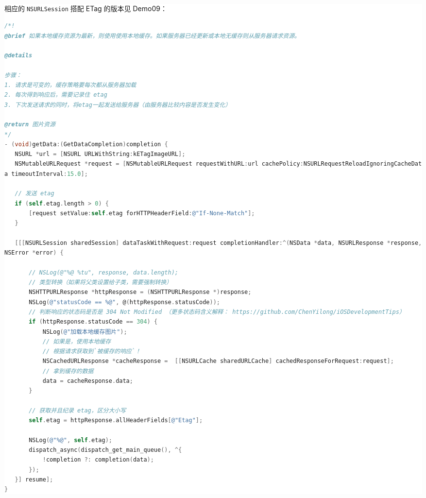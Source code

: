 相应的  `NSURLSession`  搭配 ETag 的版本见 Demo09：



 ```Objective-C
/*!
 @brief 如果本地缓存资源为最新，则使用使用本地缓存。如果服务器已经更新或本地无缓存则从服务器请求资源。
 
 @details
 
 步骤：
 1. 请求是可变的，缓存策略要每次都从服务器加载
 2. 每次得到响应后，需要记录住 etag
 3. 下次发送请求的同时，将etag一起发送给服务器（由服务器比较内容是否发生变化）
 
 @return 图片资源
 */
- (void)getData:(GetDataCompletion)completion {
    NSURL *url = [NSURL URLWithString:kETagImageURL];
    NSMutableURLRequest *request = [NSMutableURLRequest requestWithURL:url cachePolicy:NSURLRequestReloadIgnoringCacheData timeoutInterval:15.0];
    
    // 发送 etag
    if (self.etag.length > 0) {
        [request setValue:self.etag forHTTPHeaderField:@"If-None-Match"];
    }
    
    [[[NSURLSession sharedSession] dataTaskWithRequest:request completionHandler:^(NSData *data, NSURLResponse *response, NSError *error) {
        
        // NSLog(@"%@ %tu", response, data.length);
        // 类型转换（如果将父类设置给子类，需要强制转换）
        NSHTTPURLResponse *httpResponse = (NSHTTPURLResponse *)response;
        NSLog(@"statusCode == %@", @(httpResponse.statusCode));
        // 判断响应的状态码是否是 304 Not Modified （更多状态码含义解释： https://github.com/ChenYilong/iOSDevelopmentTips）
        if (httpResponse.statusCode == 304) {
            NSLog(@"加载本地缓存图片");
            // 如果是，使用本地缓存
            // 根据请求获取到`被缓存的响应`！
            NSCachedURLResponse *cacheResponse =  [[NSURLCache sharedURLCache] cachedResponseForRequest:request];
            // 拿到缓存的数据
            data = cacheResponse.data;
        }
        
        // 获取并且纪录 etag，区分大小写
        self.etag = httpResponse.allHeaderFields[@"Etag"];
        
        NSLog(@"%@", self.etag);
        dispatch_async(dispatch_get_main_queue(), ^{
            !completion ?: completion(data);
        });
    }] resume];
}
 ```
